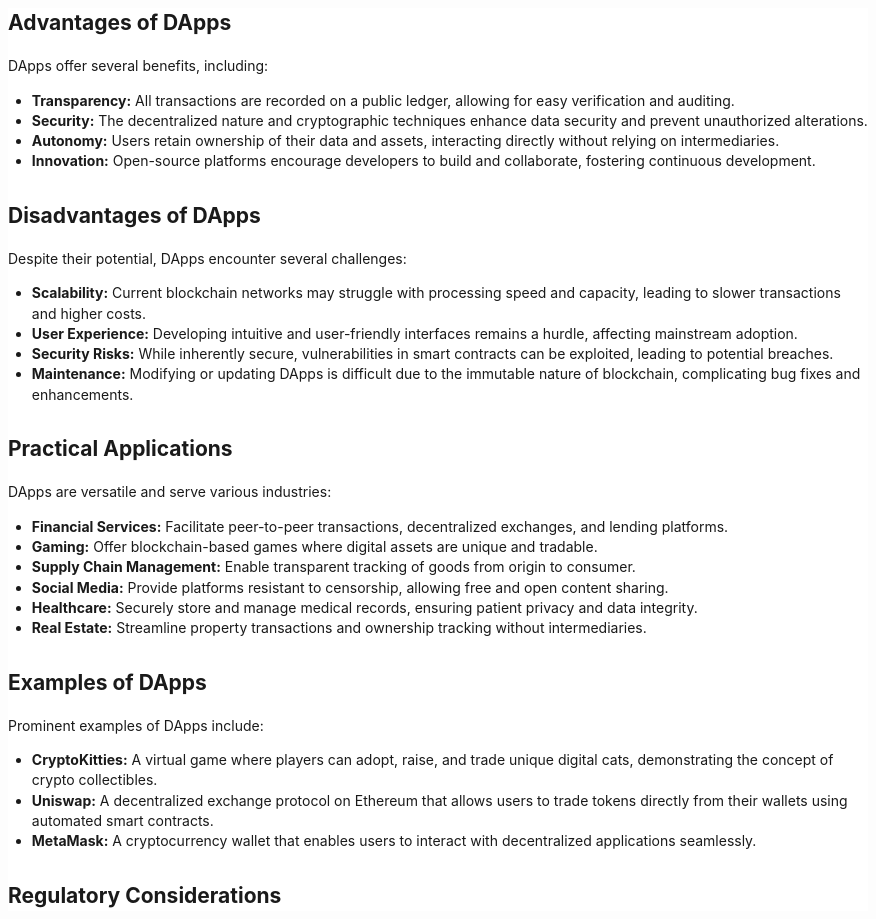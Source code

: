 Advantages of DApps
-------------------

DApps offer several benefits, including:

* **Transparency:** All transactions are recorded on a public ledger, allowing for easy verification and auditing.
* **Security:** The decentralized nature and cryptographic techniques enhance data security and prevent unauthorized alterations.
* **Autonomy:** Users retain ownership of their data and assets, interacting directly without relying on intermediaries.
* **Innovation:** Open-source platforms encourage developers to build and collaborate, fostering continuous development.

Disadvantages of DApps
----------------------

Despite their potential, DApps encounter several challenges:

* **Scalability:** Current blockchain networks may struggle with processing speed and capacity, leading to slower transactions and higher costs.
* **User Experience:** Developing intuitive and user-friendly interfaces remains a hurdle, affecting mainstream adoption.
* **Security Risks:** While inherently secure, vulnerabilities in smart contracts can be exploited, leading to potential breaches.
* **Maintenance:** Modifying or updating DApps is difficult due to the immutable nature of blockchain, complicating bug fixes and enhancements.

Practical Applications
----------------------

DApps are versatile and serve various industries:

* **Financial Services:** Facilitate peer-to-peer transactions, decentralized exchanges, and lending platforms.
* **Gaming:** Offer blockchain-based games where digital assets are unique and tradable.
* **Supply Chain Management:** Enable transparent tracking of goods from origin to consumer.
* **Social Media:** Provide platforms resistant to censorship, allowing free and open content sharing.
* **Healthcare:** Securely store and manage medical records, ensuring patient privacy and data integrity.
* **Real Estate:** Streamline property transactions and ownership tracking without intermediaries.

Examples of DApps
-----------------

Prominent examples of DApps include:

* **CryptoKitties:** A virtual game where players can adopt, raise, and trade unique digital cats, demonstrating the concept of crypto collectibles.
* **Uniswap:** A decentralized exchange protocol on Ethereum that allows users to trade tokens directly from their wallets using automated smart contracts.
* **MetaMask:** A cryptocurrency wallet that enables users to interact with decentralized applications seamlessly.

Regulatory Considerations
-------------------------
